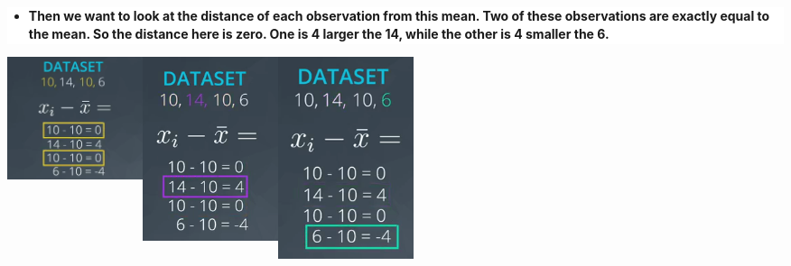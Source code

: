 - **Then we want to look at the distance of each observation from this mean. Two of these observations are exactly equal to the mean. So the distance here is zero. One is 4 larger the 14, while the other is 4 smaller the 6.**

<img align="left" width="150" src="img/stat45.png">

<img align="left" width="150" src="img/stat46.png">

<img align="left" width="150" src="img/stat47.png">
